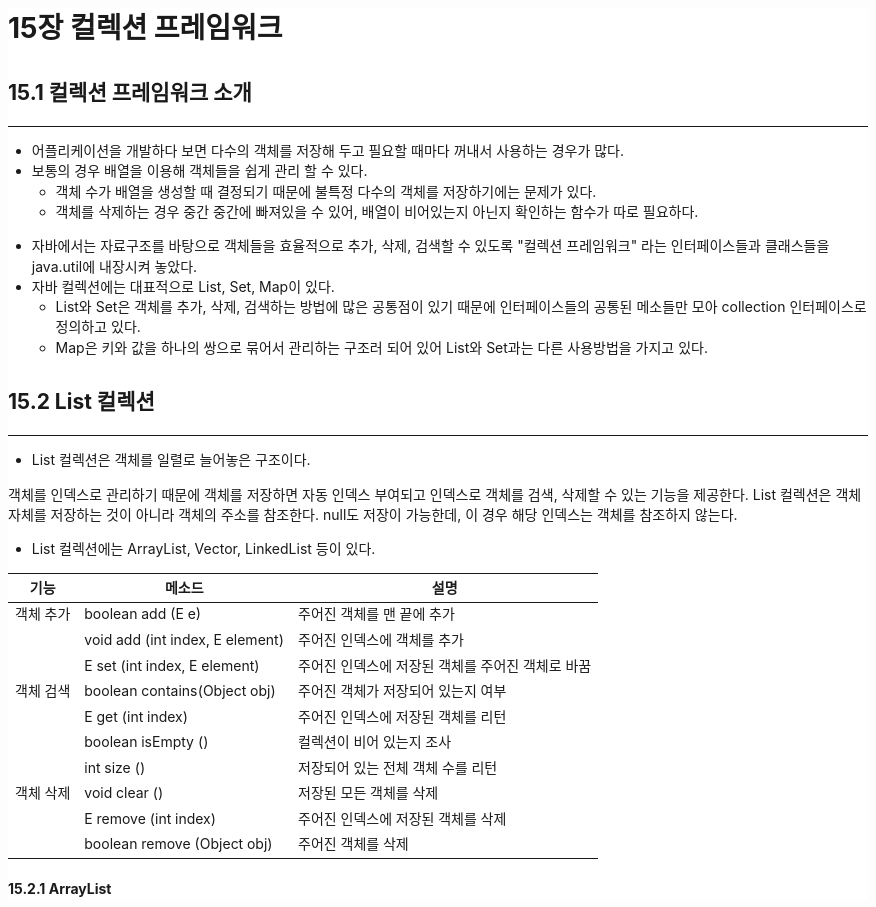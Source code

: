 # 15장  컬렉션 프레임워크 



## 15.1  컬렉션 프레임워크  소개

---

- 어플리케이션을 개발하다 보면 다수의 객체를 저장해 두고 필요할 때마다 꺼내서 사용하는 경우가 많다.
- 보통의 경우 배열을 이용해 객체들을 쉽게 관리 할 수 있다. 
  - 객체 수가 배열을 생성할 때 결정되기 때문에 불특정 다수의 객체를 저장하기에는 문제가 있다. 
  - 객체를 삭제하는 경우 중간 중간에 빠져있을 수 있어, 배열이 비어있는지 아닌지 확인하는 함수가 따로 필요하다. 

* 자바에서는 자료구조를 바탕으로 객체들을 효율적으로 추가, 삭제, 검색할 수 있도록 "컬렉션 프레임워크" 라는 인터페이스들과 클래스들을 java.util에 내장시켜 놓았다. 
* 자바 컬렉션에는 대표적으로 List, Set, Map이 있다.
  * List와 Set은 객체를 추가, 삭제, 검색하는 방법에 많은 공통점이 있기 때문에 인터페이스들의 공통된 메소들만 모아 collection 인터페이스로 정의하고 있다. 
  * Map은 키와 값을 하나의 쌍으로 묶어서 관리하는 구조러 되어 있어 List와 Set과는 다른 사용방법을 가지고 있다.  



## 15.2  List 컬렉션

---

* List 컬렉션은 객체를 일렬로 늘어놓은 구조이다. 

객체를 인덱스로 관리하기 때문에 객체를 저장하면 자동 인덱스 부여되고 인덱스로 객체를 검색, 삭제할 수 있는 기능을 제공한다. List 컬렉션은 객체 자체를 저장하는 것이 아니라 객체의 주소를 참조한다. null도 저장이 가능한데, 이 경우 해당 인덱스는 객체를 참조하지 않는다. 

* List 컬렉션에는 ArrayList, Vector, LinkedList 등이 있다. 

| 기능      | 메소드                          | 설명                                             |
| --------- | ------------------------------- | ------------------------------------------------ |
| 객체 추가 | boolean add (E e)               | 주어진 객체를 맨 끝에 추가                       |
|           | void add (int index, E element) | 주어진 인덱스에 객체를 추가                      |
|           | E set (int index, E element)    | 주어진 인덱스에 저장된 객체를 주어진 객체로 바꿈 |
| 객체 검색 | boolean contains(Object obj)    | 주어진 객체가 저장되어 있는지 여부               |
|           | E get (int index)               | 주어진 인덱스에 저장된 객체를 리턴               |
|           | boolean isEmpty ()              | 컬렉션이 비어 있는지 조사                        |
|           | int size ()                     | 저장되어 있는 전체 객체 수를 리턴                |
| 객체 삭제 | void clear ()                   | 저장된 모든 객체를 삭제                          |
|           | E remove (int index)            | 주어진 인덱스에 저장된 객체를 삭제               |
|           | boolean remove (Object obj)     | 주어진 객체를 삭제                               |

#### 

#### 15.2.1 ArrayList
